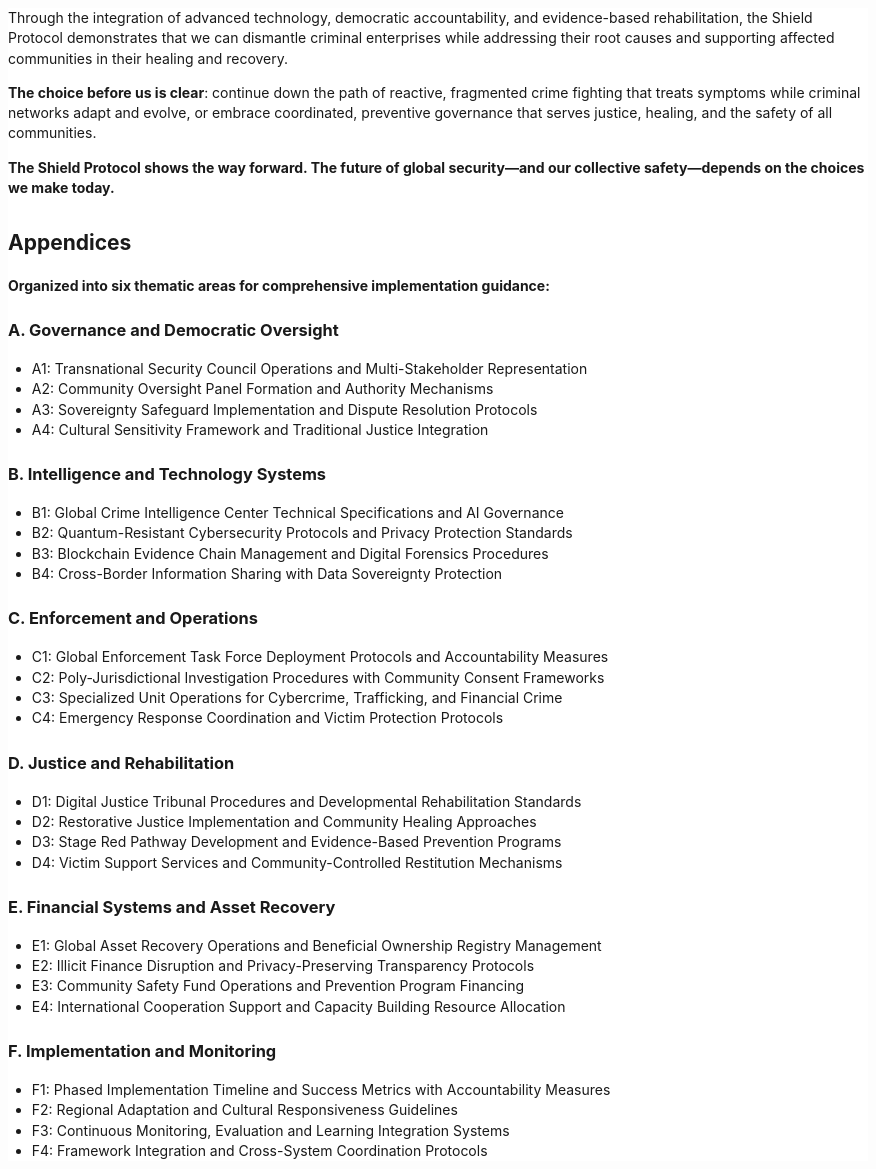 Through the integration of advanced technology, democratic accountability, and evidence-based rehabilitation, the Shield Protocol demonstrates that we can dismantle criminal enterprises while addressing their root causes and supporting affected communities in their healing and recovery.

**The choice before us is clear**: continue down the path of reactive, fragmented crime fighting that treats symptoms while criminal networks adapt and evolve, or embrace coordinated, preventive governance that serves justice, healing, and the safety of all communities.

**The Shield Protocol shows the way forward. The future of global security—and our collective safety—depends on the choices we make today.**

## <a id="appendices"></a>Appendices

**Organized into six thematic areas for comprehensive implementation guidance:**

### A. Governance and Democratic Oversight
- A1: Transnational Security Council Operations and Multi-Stakeholder Representation
- A2: Community Oversight Panel Formation and Authority Mechanisms
- A3: Sovereignty Safeguard Implementation and Dispute Resolution Protocols
- A4: Cultural Sensitivity Framework and Traditional Justice Integration

### B. Intelligence and Technology Systems
- B1: Global Crime Intelligence Center Technical Specifications and AI Governance
- B2: Quantum-Resistant Cybersecurity Protocols and Privacy Protection Standards
- B3: Blockchain Evidence Chain Management and Digital Forensics Procedures
- B4: Cross-Border Information Sharing with Data Sovereignty Protection

### C. Enforcement and Operations
- C1: Global Enforcement Task Force Deployment Protocols and Accountability Measures
- C2: Poly-Jurisdictional Investigation Procedures with Community Consent Frameworks
- C3: Specialized Unit Operations for Cybercrime, Trafficking, and Financial Crime
- C4: Emergency Response Coordination and Victim Protection Protocols

### D. Justice and Rehabilitation
- D1: Digital Justice Tribunal Procedures and Developmental Rehabilitation Standards
- D2: Restorative Justice Implementation and Community Healing Approaches
- D3: Stage Red Pathway Development and Evidence-Based Prevention Programs
- D4: Victim Support Services and Community-Controlled Restitution Mechanisms

### E. Financial Systems and Asset Recovery
- E1: Global Asset Recovery Operations and Beneficial Ownership Registry Management
- E2: Illicit Finance Disruption and Privacy-Preserving Transparency Protocols
- E3: Community Safety Fund Operations and Prevention Program Financing
- E4: International Cooperation Support and Capacity Building Resource Allocation

### F. Implementation and Monitoring
- F1: Phased Implementation Timeline and Success Metrics with Accountability Measures
- F2: Regional Adaptation and Cultural Responsiveness Guidelines
- F3: Continuous Monitoring, Evaluation and Learning Integration Systems
- F4: Framework Integration and Cross-System Coordination Protocols
